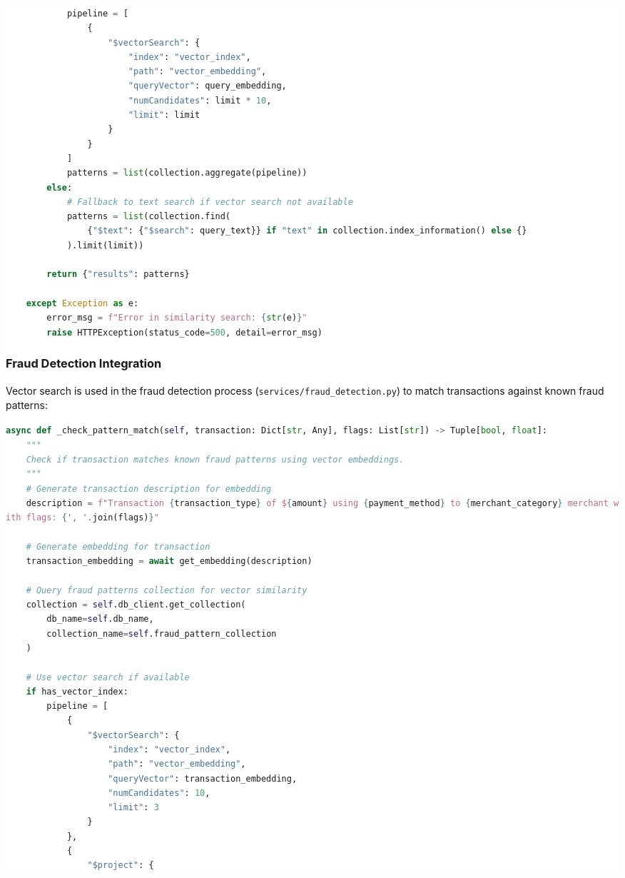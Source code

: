 ```python
            pipeline = [
                {
                    "$vectorSearch": {
                        "index": "vector_index",
                        "path": "vector_embedding",
                        "queryVector": query_embedding,
                        "numCandidates": limit * 10,
                        "limit": limit
                    }
                }
            ]
            patterns = list(collection.aggregate(pipeline))
        else:
            # Fallback to text search if vector search not available
            patterns = list(collection.find(
                {"$text": {"$search": query_text}} if "text" in collection.index_information() else {}
            ).limit(limit))
            
        return {"results": patterns}
    
    except Exception as e:
        error_msg = f"Error in similarity search: {str(e)}"
        raise HTTPException(status_code=500, detail=error_msg)
```

### Fraud Detection Integration

Vector search is used in the fraud detection process (`services/fraud_detection.py`) to match transactions against known fraud patterns:

```python
async def _check_pattern_match(self, transaction: Dict[str, Any], flags: List[str]) -> Tuple[bool, float]:
    """
    Check if transaction matches known fraud patterns using vector embeddings.
    """
    # Generate transaction description for embedding
    description = f"Transaction {transaction_type} of ${amount} using {payment_method} to {merchant_category} merchant with flags: {', '.join(flags)}"
    
    # Generate embedding for transaction
    transaction_embedding = await get_embedding(description)
    
    # Query fraud patterns collection for vector similarity
    collection = self.db_client.get_collection(
        db_name=self.db_name,
        collection_name=self.fraud_pattern_collection
    )
    
    # Use vector search if available
    if has_vector_index:
        pipeline = [
            {
                "$vectorSearch": {
                    "index": "vector_index",
                    "path": "vector_embedding",
                    "queryVector": transaction_embedding,
                    "numCandidates": 10,
                    "limit": 3
                }
            },
            {
                "$project": {
```